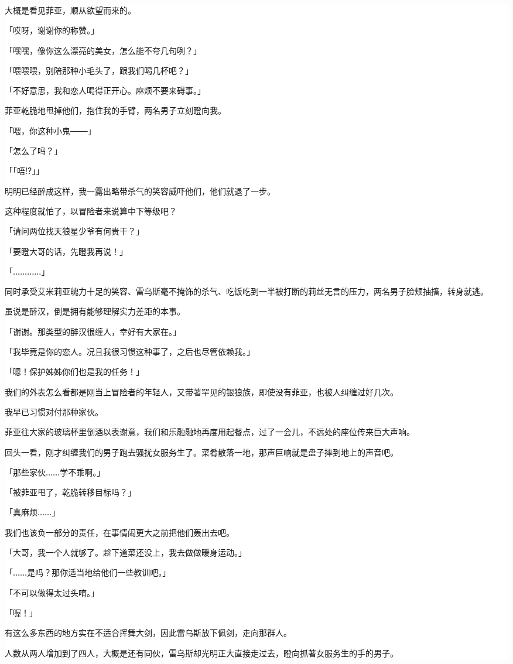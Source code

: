大概是看见菲亚，顺从欲望而来的。

「哎呀，谢谢你的称赞。」

「嘿嘿，像你这么漂亮的美女，怎么能不夸几句咧？」

「喂喂喂，别陪那种小毛头了，跟我们喝几杯吧？」

「不好意思，我和恋人喝得正开心。麻烦不要来碍事。」

菲亚乾脆地甩掉他们，抱住我的手臂，两名男子立刻瞪向我。

「喂，你这种小鬼───」

「怎么了吗？」

「「唔!?」」

明明已经醉成这样，我一露出略带杀气的笑容威吓他们，他们就退了一步。

这种程度就怕了，以冒险者来说算中下等级吧？

「请问两位找天狼星少爷有何贵干？」

「要瞪大哥的话，先瞪我再说！」

「…………」

同时承受艾米莉亚魄力十足的笑容、雷乌斯毫不掩饰的杀气、吃饭吃到一半被打断的莉丝无言的压力，两名男子脸颊抽搐，转身就逃。

虽说是醉汉，倒是拥有能够理解实力差距的本事。

「谢谢。那类型的醉汉很缠人，幸好有大家在。」

「我毕竟是你的恋人。况且我很习惯这种事了，之后也尽管依赖我。」

「嗯！保护姊姊你们也是我的任务！」

我们的外表怎么看都是刚当上冒险者的年轻人，又带著罕见的银狼族，即使没有菲亚，也被人纠缠过好几次。

我早已习惯对付那种家伙。

菲亚往大家的玻璃杯里倒酒以表谢意，我们和乐融融地再度用起餐点，过了一会儿，不远处的座位传来巨大声响。

回头一看，刚才纠缠我们的男子跑去骚扰女服务生了。菜肴散落一地，那声巨响就是盘子摔到地上的声音吧。

「那些家伙……学不乖啊。」

「被菲亚甩了，乾脆转移目标吗？」

「真麻烦……」

我们也该负一部分的责任，在事情闹更大之前把他们轰出去吧。

「大哥，我一个人就够了。趁下道菜还没上，我去做做暖身运动。」

「……是吗？那你适当地给他们一些教训吧。」

「不可以做得太过头唷。」

「喔！」

有这么多东西的地方实在不适合挥舞大剑，因此雷乌斯放下佩剑，走向那群人。

人数从两人增加到了四人，大概是还有同伙，雷乌斯却光明正大直接走过去，瞪向抓著女服务生的手的男子。
